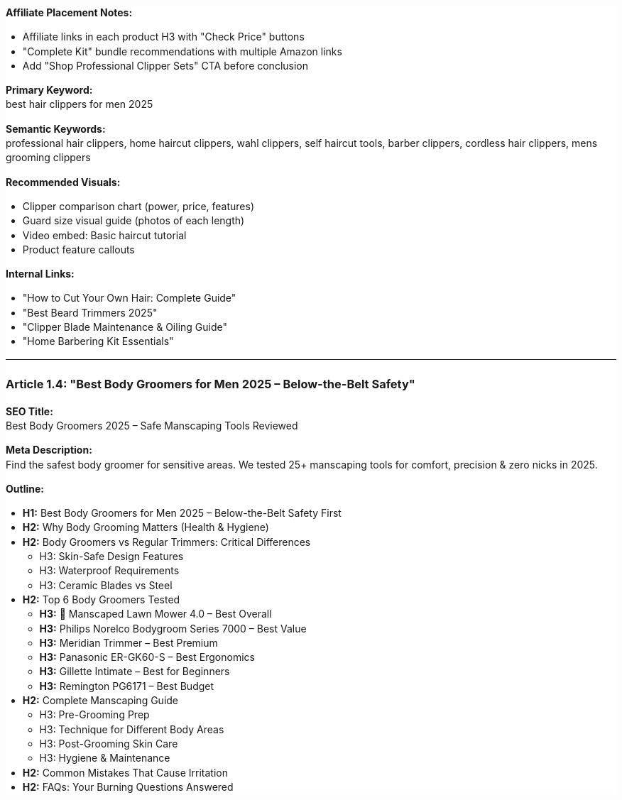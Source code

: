 **Affiliate Placement Notes:**  
- Affiliate links in each product H3 with "Check Price" buttons
- "Complete Kit" bundle recommendations with multiple Amazon links
- Add "Shop Professional Clipper Sets" CTA before conclusion

**Primary Keyword:**  
best hair clippers for men 2025

**Semantic Keywords:**  
professional hair clippers, home haircut clippers, wahl clippers, self haircut tools, barber clippers, cordless hair clippers, mens grooming clippers

**Recommended Visuals:**  
- Clipper comparison chart (power, price, features)
- Guard size visual guide (photos of each length)
- Video embed: Basic haircut tutorial
- Product feature callouts

**Internal Links:**  
- "How to Cut Your Own Hair: Complete Guide"
- "Best Beard Trimmers 2025"
- "Clipper Blade Maintenance & Oiling Guide"
- "Home Barbering Kit Essentials"

---

### Article 1.4: "Best Body Groomers for Men 2025 – Below-the-Belt Safety"

**SEO Title:**  
Best Body Groomers 2025 – Safe Manscaping Tools Reviewed

**Meta Description:**  
Find the safest body groomer for sensitive areas. We tested 25+ manscaping tools for comfort, precision & zero nicks in 2025.

**Outline:**  
- **H1:** Best Body Groomers for Men 2025 – Below-the-Belt Safety First
- **H2:** Why Body Grooming Matters (Health & Hygiene)
- **H2:** Body Groomers vs Regular Trimmers: Critical Differences
  - H3: Skin-Safe Design Features
  - H3: Waterproof Requirements
  - H3: Ceramic Blades vs Steel
- **H2:** Top 6 Body Groomers Tested
  - **H3:** 🥇 Manscaped Lawn Mower 4.0 – Best Overall
  - **H3:** Philips Norelco Bodygroom Series 7000 – Best Value
  - **H3:** Meridian Trimmer – Best Premium
  - **H3:** Panasonic ER-GK60-S – Best Ergonomics
  - **H3:** Gillette Intimate – Best for Beginners
  - **H3:** Remington PG6171 – Best Budget
- **H2:** Complete Manscaping Guide
  - H3: Pre-Grooming Prep
  - H3: Technique for Different Body Areas
  - H3: Post-Grooming Skin Care
  - H3: Hygiene & Maintenance
- **H2:** Common Mistakes That Cause Irritation
- **H2:** FAQs: Your Burning Questions Answered
